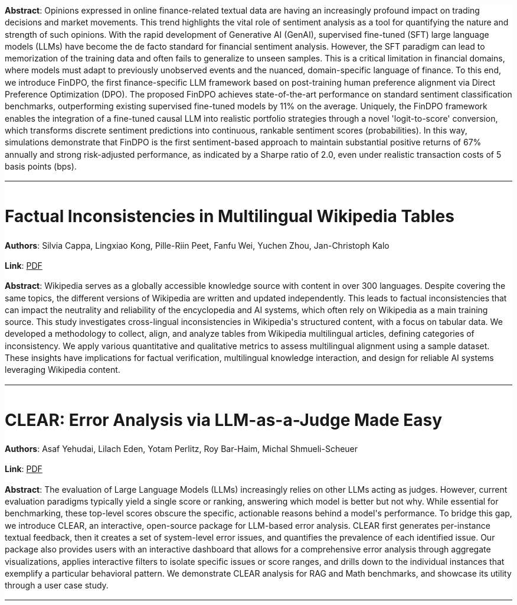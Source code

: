 **Abstract**: Opinions expressed in online finance-related textual data are having an increasingly profound impact on trading decisions and market movements. This trend highlights the vital role of sentiment analysis as a tool for quantifying the nature and strength of such opinions. With the rapid development of Generative AI (GenAI), supervised fine-tuned (SFT) large language models (LLMs) have become the de facto standard for financial sentiment analysis. However, the SFT paradigm can lead to memorization of the training data and often fails to generalize to unseen samples. This is a critical limitation in financial domains, where models must adapt to previously unobserved events and the nuanced, domain-specific language of finance. To this end, we introduce FinDPO, the first finance-specific LLM framework based on post-training human preference alignment via Direct Preference Optimization (DPO). The proposed FinDPO achieves state-of-the-art performance on standard sentiment classification benchmarks, outperforming existing supervised fine-tuned models by 11% on the average. Uniquely, the FinDPO framework enables the integration of a fine-tuned causal LLM into realistic portfolio strategies through a novel 'logit-to-score' conversion, which transforms discrete sentiment predictions into continuous, rankable sentiment scores (probabilities). In this way, simulations demonstrate that FinDPO is the first sentiment-based approach to maintain substantial positive returns of 67% annually and strong risk-adjusted performance, as indicated by a Sharpe ratio of 2.0, even under realistic transaction costs of 5 basis points (bps). 

---
# Factual Inconsistencies in Multilingual Wikipedia Tables 

**Authors**: Silvia Cappa, Lingxiao Kong, Pille-Riin Peet, Fanfu Wei, Yuchen Zhou, Jan-Christoph Kalo  

**Link**: [PDF](https://arxiv.org/pdf/2507.18406)  

**Abstract**: Wikipedia serves as a globally accessible knowledge source with content in over 300 languages. Despite covering the same topics, the different versions of Wikipedia are written and updated independently. This leads to factual inconsistencies that can impact the neutrality and reliability of the encyclopedia and AI systems, which often rely on Wikipedia as a main training source. This study investigates cross-lingual inconsistencies in Wikipedia's structured content, with a focus on tabular data. We developed a methodology to collect, align, and analyze tables from Wikipedia multilingual articles, defining categories of inconsistency. We apply various quantitative and qualitative metrics to assess multilingual alignment using a sample dataset. These insights have implications for factual verification, multilingual knowledge interaction, and design for reliable AI systems leveraging Wikipedia content. 

---
# CLEAR: Error Analysis via LLM-as-a-Judge Made Easy 

**Authors**: Asaf Yehudai, Lilach Eden, Yotam Perlitz, Roy Bar-Haim, Michal Shmueli-Scheuer  

**Link**: [PDF](https://arxiv.org/pdf/2507.18392)  

**Abstract**: The evaluation of Large Language Models (LLMs) increasingly relies on other LLMs acting as judges. However, current evaluation paradigms typically yield a single score or ranking, answering which model is better but not why. While essential for benchmarking, these top-level scores obscure the specific, actionable reasons behind a model's performance. To bridge this gap, we introduce CLEAR, an interactive, open-source package for LLM-based error analysis. CLEAR first generates per-instance textual feedback, then it creates a set of system-level error issues, and quantifies the prevalence of each identified issue. Our package also provides users with an interactive dashboard that allows for a comprehensive error analysis through aggregate visualizations, applies interactive filters to isolate specific issues or score ranges, and drills down to the individual instances that exemplify a particular behavioral pattern. We demonstrate CLEAR analysis for RAG and Math benchmarks, and showcase its utility through a user case study. 

---